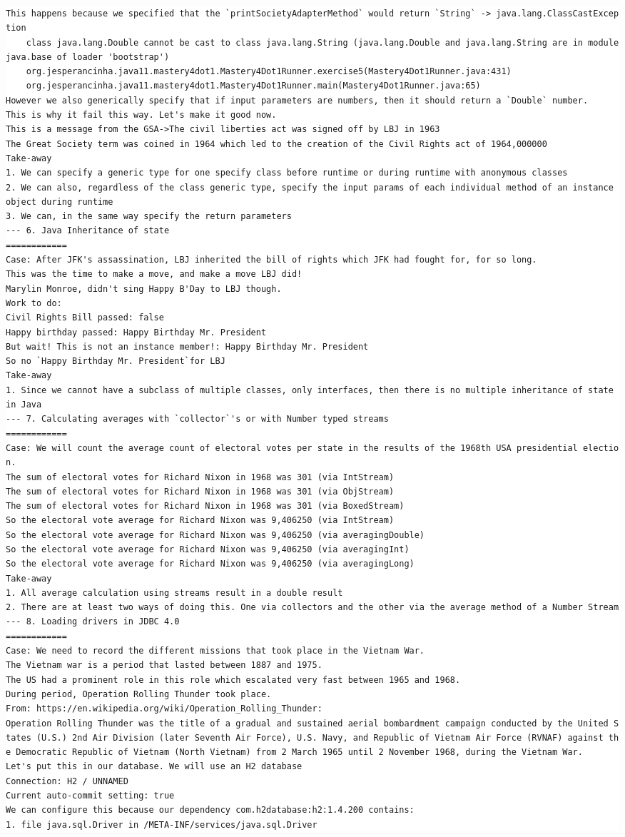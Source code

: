 ```text
This happens because we specified that the `printSocietyAdapterMethod` would return `String` -> java.lang.ClassCastException
	class java.lang.Double cannot be cast to class java.lang.String (java.lang.Double and java.lang.String are in module java.base of loader 'bootstrap')
	org.jesperancinha.java11.mastery4dot1.Mastery4Dot1Runner.exercise5(Mastery4Dot1Runner.java:431)
	org.jesperancinha.java11.mastery4dot1.Mastery4Dot1Runner.main(Mastery4Dot1Runner.java:65)
However we also generically specify that if input parameters are numbers, then it should return a `Double` number.
This is why it fail this way. Let's make it good now.
This is a message from the GSA->The civil liberties act was signed off by LBJ in 1963
The Great Society term was coined in 1964 which led to the creation of the Civil Rights act of 1964,000000
Take-away
1. We can specify a generic type for one specify class before runtime or during runtime with anonymous classes
2. We can also, regardless of the class generic type, specify the input params of each individual method of an instance object during runtime
3. We can, in the same way specify the return parameters
--- 6. Java Inheritance of state
============
Case: After JFK's assassination, LBJ inherited the bill of rights which JFK had fought for, for so long.
This was the time to make a move, and make a move LBJ did!
Marylin Monroe, didn't sing Happy B'Day to LBJ though.
Work to do:
Civil Rights Bill passed: false
Happy birthday passed: Happy Birthday Mr. President
But wait! This is not an instance member!: Happy Birthday Mr. President
So no `Happy Birthday Mr. President`for LBJ
Take-away
1. Since we cannot have a subclass of multiple classes, only interfaces, then there is no multiple inheritance of state in Java
--- 7. Calculating averages with `collector`'s or with Number typed streams
============
Case: We will count the average count of electoral votes per state in the results of the 1968th USA presidential election.
The sum of electoral votes for Richard Nixon in 1968 was 301 (via IntStream)
The sum of electoral votes for Richard Nixon in 1968 was 301 (via ObjStream)
The sum of electoral votes for Richard Nixon in 1968 was 301 (via BoxedStream)
So the electoral vote average for Richard Nixon was 9,406250 (via IntStream)
So the electoral vote average for Richard Nixon was 9,406250 (via averagingDouble)
So the electoral vote average for Richard Nixon was 9,406250 (via averagingInt)
So the electoral vote average for Richard Nixon was 9,406250 (via averagingLong)
Take-away
1. All average calculation using streams result in a double result
2. There are at least two ways of doing this. One via collectors and the other via the average method of a Number Stream
--- 8. Loading drivers in JDBC 4.0
============
Case: We need to record the different missions that took place in the Vietnam War.
The Vietnam war is a period that lasted between 1887 and 1975.
The US had a prominent role in this role which escalated very fast between 1965 and 1968.
During period, Operation Rolling Thunder took place.
From: https://en.wikipedia.org/wiki/Operation_Rolling_Thunder:
Operation Rolling Thunder was the title of a gradual and sustained aerial bombardment campaign conducted by the United States (U.S.) 2nd Air Division (later Seventh Air Force), U.S. Navy, and Republic of Vietnam Air Force (RVNAF) against the Democratic Republic of Vietnam (North Vietnam) from 2 March 1965 until 2 November 1968, during the Vietnam War.
Let's put this in our database. We will use an H2 database
Connection: H2 / UNNAMED
Current auto-commit setting: true
We can configure this because our dependency com.h2database:h2:1.4.200 contains:
1. file java.sql.Driver in /META-INF/services/java.sql.Driver
```